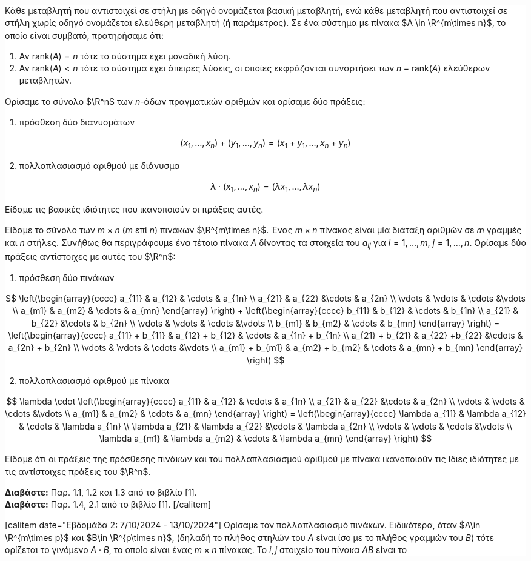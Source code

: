 Κάθε μεταβλητή που αντιστοιχεί σε στήλη με οδηγό ονομάζεται βασική μεταβλητή, ενώ κάθε μεταβλητή που αντιστοιχεί σε στήλη
χωρίς οδηγό ονομάζεται ελεύθερη μεταβλητή (ή παράμετρος). Σε ένα σύστημα με πίνακα $A \in \R^{m\times n}$, το οποίο είναι συμβατό, 
πρατηρήσαμε ότι:

1. Αν $\mathrm{rank}(A) = n$ τότε το σύστημα έχει μοναδική λύση.
2. Αν $\mathrm{rank}(A) < n$ τότε το σύστημα έχει άπειρες λύσεις, οι οποίες εκφράζονται συναρτήσει των $n-\mathrm{rank}(A)$ ελεύθερων μεταβλητών.

Ορίσαμε το σύνολο $\R^n$ των $n$-άδων πραγματικών αριθμών και ορίσαμε δύο πράξεις:

1. πρόσθεση δύο διανυσμάτων

$$ (x_1,\ldots, x_n) + (y_1,\ldots, y_n) = (x_1+y_1,\ldots, x_n+y_n)$$

2. πολλαπλασιασμό αριθμού με διάνυσμα

$$ \lambda \cdot  (x_1,\ldots, x_n) = (\lambda x_1, \ldots, \lambda x_n)$$

Είδαμε τις βασικές ιδιότητες που ικανοποιούν οι πράξεις αυτές.

Είδαμε το σύνολο των $m\times n$ ($m$ επί $n$) πινάκων $\R^{m\times n}$. Ένας $m\times n$ πίνακας είναι μία διάταξη αριθμών σε $m$ γραμμές και $n$ στήλες.
Συνήθως θα περιγράφουμε ένα τέτοιο πίνακα $A$ δίνοντας τα στοιχεία του $a_{ij}$ για $i=1,\ldots,m$, $j=1,\ldots,n$. 
Oρίσαμε δύο πράξεις αντίστοιχες με αυτές του $\R^n$:

1. πρόσθεση δύο πινάκων

$$ \left(\begin{array}{cccc} a_{11} & a_{12} & \cdots & a_{1n} \\ a_{21} & a_{22} &\cdots & a_{2n} \\ \vdots & \vdots & \cdots &\vdots \\ a_{m1} & a_{m2} & \cdots & a_{mn} \end{array} \right) + \left(\begin{array}{cccc} b_{11} & b_{12} & \cdots & b_{1n} \\ a_{21} & b_{22} &\cdots & b_{2n} \\ \vdots & \vdots & \cdots &\vdots \\ b_{m1} & b_{m2} & \cdots & b_{mn} \end{array} \right) = \left(\begin{array}{cccc} a_{11} + b_{11} & a_{12} + b_{12} & \cdots & a_{1n} + b_{1n} \\ a_{21} + b_{21} & a_{22} +b_{22} &\cdots & a_{2n} + b_{2n} \\ \vdots & \vdots & \cdots &\vdots \\ a_{m1} + b_{m1}  & a_{m2} + b_{m2} & \cdots & a_{mn} + b_{mn} \end{array} \right) $$

2. πολλαπλασιασμό αριθμού με πίνακα

$$ \lambda \cdot \left(\begin{array}{cccc} a_{11} & a_{12} & \cdots & a_{1n} \\ a_{21} & a_{22} &\cdots & a_{2n} \\ \vdots & \vdots & \cdots &\vdots \\ a_{m1} & a_{m2} & \cdots & a_{mn} \end{array} \right) = \left(\begin{array}{cccc} \lambda a_{11} & \lambda a_{12} & \cdots & \lambda a_{1n} \\ \lambda a_{21} & \lambda a_{22} &\cdots & \lambda a_{2n} \\ \vdots & \vdots & \cdots &\vdots \\ \lambda a_{m1} & \lambda a_{m2} & \cdots & \lambda a_{mn} \end{array} \right) $$

Είδαμε ότι οι πράξεις της πρόσθεσης πινάκων και του πολλαπλασιασμού αριθμού με πίνακα ικανοποιούν τις ίδιες ιδιότητες με τις αντίστοιχες πράξεις του $\R^n$.


**Διαβάστε:** Παρ. 1.1, 1.2 και 1.3 από το βιβλίο [1].  
**Διαβάστε:** Παρ. 1.4, 2.1 από το βιβλίο [1]. 
[/calitem]

[calitem date="Εβδομάδα 2: 7/10/2024 - 13/10/2024"]
Ορίσαμε τον πολλαπλασιασμό πινάκων. Ειδικότερα, όταν $A\in \R^{m\times p}$ και 
$B\in \R^{p\times n}$, (δηλαδή το πλήθος στηλών του  $A$ είναι ίσο με το πλήθος γραμμών του $B$)
τότε ορίζεται το γινόμενο $A\cdot B$, το οποίο είναι ένας $m\times n$ πίνακας. 
To $i,j$ στοιχείο του πίνακα $AB$ είναι το
